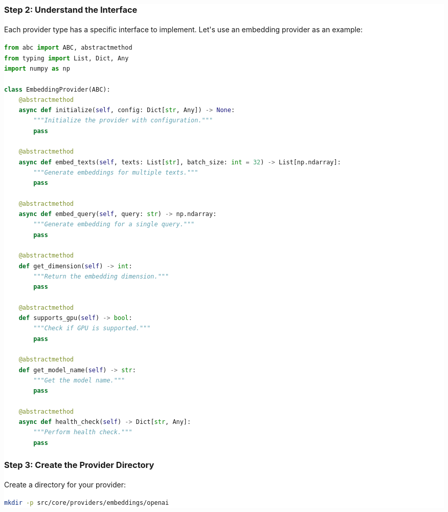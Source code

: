 ### Step 2: Understand the Interface

Each provider type has a specific interface to implement. Let's use an embedding provider as an example:

```python
from abc import ABC, abstractmethod
from typing import List, Dict, Any
import numpy as np

class EmbeddingProvider(ABC):
    @abstractmethod
    async def initialize(self, config: Dict[str, Any]) -> None:
        """Initialize the provider with configuration."""
        pass
    
    @abstractmethod
    async def embed_texts(self, texts: List[str], batch_size: int = 32) -> List[np.ndarray]:
        """Generate embeddings for multiple texts."""
        pass
    
    @abstractmethod
    async def embed_query(self, query: str) -> np.ndarray:
        """Generate embedding for a single query."""
        pass
    
    @abstractmethod
    def get_dimension(self) -> int:
        """Return the embedding dimension."""
        pass
    
    @abstractmethod
    def supports_gpu(self) -> bool:
        """Check if GPU is supported."""
        pass
    
    @abstractmethod
    def get_model_name(self) -> str:
        """Get the model name."""
        pass
    
    @abstractmethod
    async def health_check(self) -> Dict[str, Any]:
        """Perform health check."""
        pass
```

### Step 3: Create the Provider Directory

Create a directory for your provider:

```bash
mkdir -p src/core/providers/embeddings/openai
```
